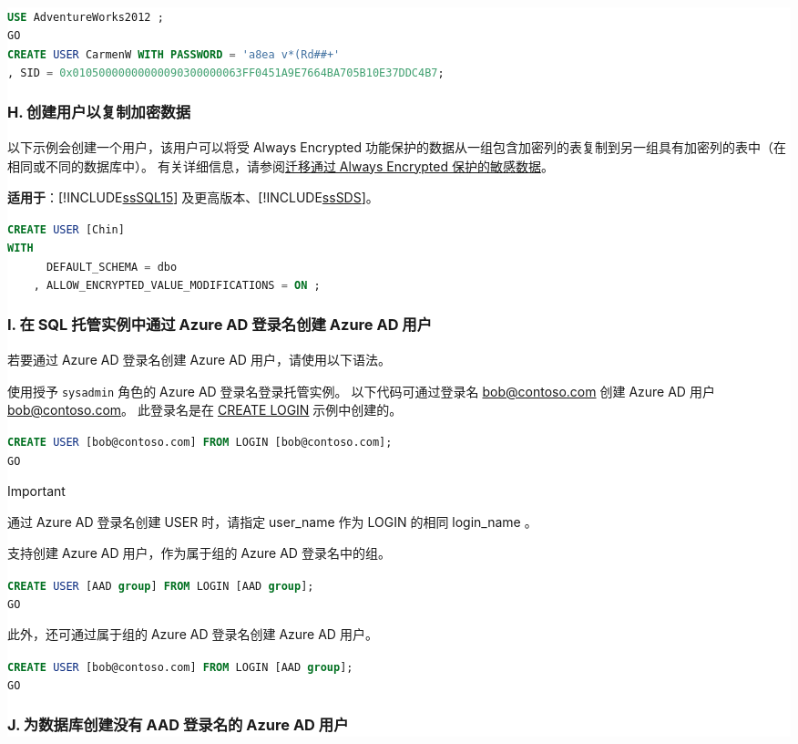 ```sql  
USE AdventureWorks2012 ;  
GO  
CREATE USER CarmenW WITH PASSWORD = 'a8ea v*(Rd##+'  
, SID = 0x01050000000000090300000063FF0451A9E7664BA705B10E37DDC4B7;
```  
  
### <a name="h-creating-a-user-to-copy-encrypted-data"></a>H. 创建用户以复制加密数据  
 以下示例会创建一个用户，该用户可以将受 Always Encrypted 功能保护的数据从一组包含加密列的表复制到另一组具有加密列的表中（在相同或不同的数据库中）。  有关详细信息，请参阅[迁移通过 Always Encrypted 保护的敏感数据](../../relational-databases/security/encryption/migrate-sensitive-data-protected-by-always-encrypted.md)。  
  
**适用于**：[!INCLUDE[ssSQL15](../../includes/sssql15-md.md)] 及更高版本、[!INCLUDE[ssSDS](../../includes/sssds-md.md)]。  
  
```sql  
CREATE USER [Chin]   
WITH   
      DEFAULT_SCHEMA = dbo  
    , ALLOW_ENCRYPTED_VALUE_MODIFICATIONS = ON ;  
```

### <a name="i-create-an-azure-ad-user-from-an-azure-ad-login-in-sql-managed-instance"></a>I. 在 SQL 托管实例中通过 Azure AD 登录名创建 Azure AD 用户

 若要通过 Azure AD 登录名创建 Azure AD 用户，请使用以下语法。

 使用授予 `sysadmin` 角色的 Azure AD 登录名登录托管实例。 以下代码可通过登录名 bob@contoso.com 创建 Azure AD 用户 bob@contoso.com。 此登录名是在 [CREATE LOGIN](/sql/t-sql/statements/create-login-transact-sql#examples) 示例中创建的。

```sql
CREATE USER [bob@contoso.com] FROM LOGIN [bob@contoso.com];
GO
```

> [!IMPORTANT]
> 通过 Azure AD 登录名创建 USER 时，请指定 user_name 作为 LOGIN 的相同 login_name 。

支持创建 Azure AD 用户，作为属于组的 Azure AD 登录名中的组。

```sql
CREATE USER [AAD group] FROM LOGIN [AAD group];
GO
```

此外，还可通过属于组的 Azure AD 登录名创建 Azure AD 用户。

```sql
CREATE USER [bob@contoso.com] FROM LOGIN [AAD group];
GO
```

### <a name="j-create-an-azure-ad-user-without-an-aad-login-for-the-database"></a>J. 为数据库创建没有 AAD 登录名的 Azure AD 用户
